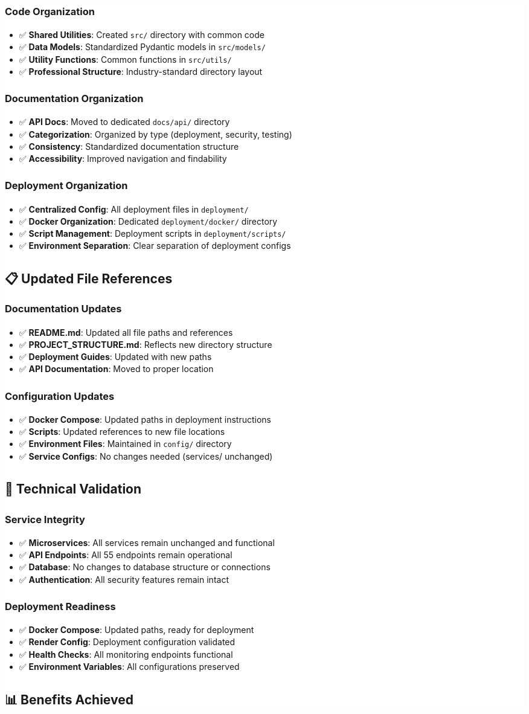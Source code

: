 ### **Code Organization**
- ✅ **Shared Utilities**: Created `src/` directory with common code
- ✅ **Data Models**: Standardized Pydantic models in `src/models/`
- ✅ **Utility Functions**: Common functions in `src/utils/`
- ✅ **Professional Structure**: Industry-standard directory layout

### **Documentation Organization**
- ✅ **API Docs**: Moved to dedicated `docs/api/` directory
- ✅ **Categorization**: Organized by type (deployment, security, testing)
- ✅ **Consistency**: Standardized documentation structure
- ✅ **Accessibility**: Improved navigation and findability

### **Deployment Organization**
- ✅ **Centralized Config**: All deployment files in `deployment/`
- ✅ **Docker Organization**: Dedicated `deployment/docker/` directory
- ✅ **Script Management**: Deployment scripts in `deployment/scripts/`
- ✅ **Environment Separation**: Clear separation of deployment configs

## 📋 Updated File References

### **Documentation Updates**
- ✅ **README.md**: Updated all file paths and references
- ✅ **PROJECT_STRUCTURE.md**: Reflects new directory structure
- ✅ **Deployment Guides**: Updated with new paths
- ✅ **API Documentation**: Moved to proper location

### **Configuration Updates**
- ✅ **Docker Compose**: Updated paths in deployment instructions
- ✅ **Scripts**: Updated references to new file locations
- ✅ **Environment Files**: Maintained in `config/` directory
- ✅ **Service Configs**: No changes needed (services/ unchanged)

## 🔧 Technical Validation

### **Service Integrity**
- ✅ **Microservices**: All services remain unchanged and functional
- ✅ **API Endpoints**: All 55 endpoints remain operational
- ✅ **Database**: No changes to database structure or connections
- ✅ **Authentication**: All security features remain intact

### **Deployment Readiness**
- ✅ **Docker Compose**: Updated paths, ready for deployment
- ✅ **Render Config**: Deployment configuration validated
- ✅ **Health Checks**: All monitoring endpoints functional
- ✅ **Environment Variables**: All configurations preserved

## 📊 Benefits Achieved
